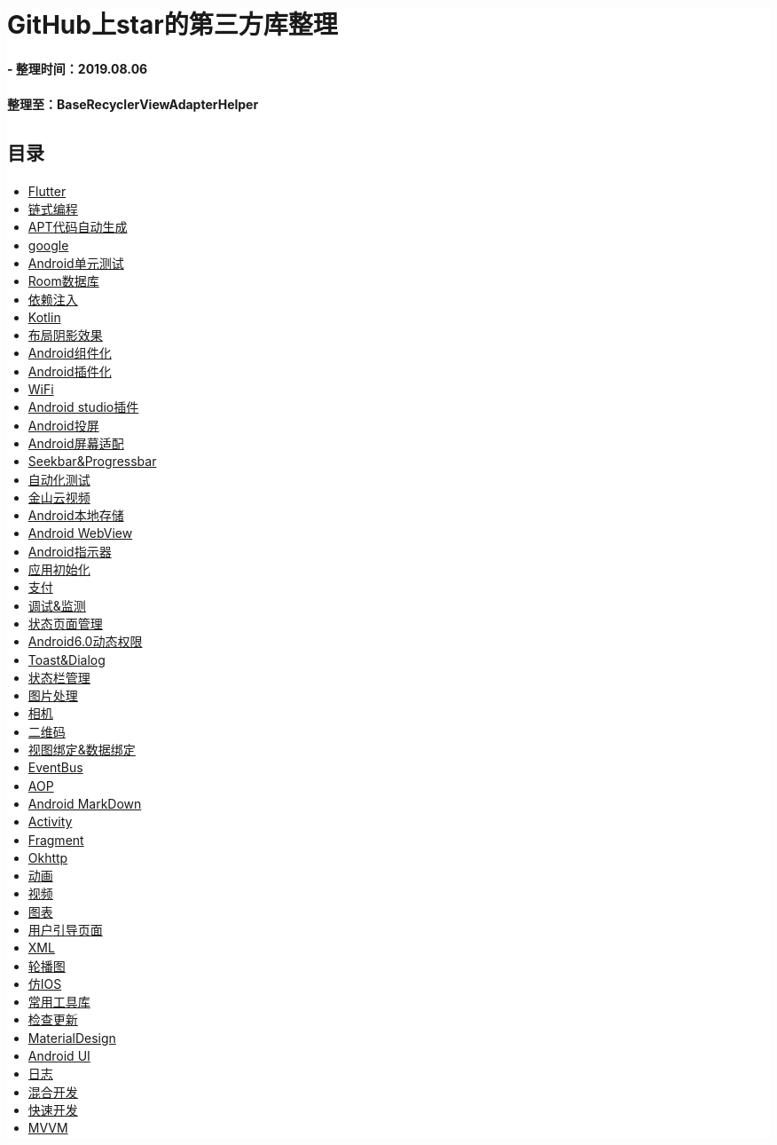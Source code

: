 # GitHub上star的第三方库整理

#### - 整理时间：2019.08.06 

#### 整理至：BaseRecyclerViewAdapterHelper



## 目录

- [Flutter](#Flutter)
- [链式编程](#链式编程)
- [APT代码自动生成](#APT代码自动生成)
- [google](#google)
- [Android单元测试](#Android单元测试)
- [Room数据库](#Room数据库)
- [依赖注入](#依赖注入)
- [Kotlin](#Kotlin)
- [布局阴影效果](#布局阴影效果)
- [Android组件化](#Android组件化)
- [Android插件化](#Android插件化)
- [WiFi](#WiFi)
- [Android studio插件](#Androidstudio插件)
- [Android投屏](#Android投屏)
- [Android屏幕适配](#Android屏幕适配)
- [Seekbar&Progressbar](#Seekbar&Progressbar)
- [自动化测试](#自动化测试)
- [金山云视频](#金山云视频)
- [Android本地存储](#Android本地存储)
- [Android WebView](#AndroidWebView)
- [Android指示器](#Android指示器)
- [应用初始化](#应用初始化)
- [支付](#支付)
- [调试&监测](#调试&监测)
- [状态页面管理](#状态页面管理)
- [Android6.0动态权限](#Android6.0动态权限)
- [Toast&Dialog](#Toast&Snackbar&Dialog&PopupWindow)
- [状态栏管理](#状态栏管理)
- [图片处理](#图片处理)
- [相机](#相机)
- [二维码](#二维码)
- [视图绑定&数据绑定](#视图绑定&数据绑定)
- [EventBus](#EventBus)
- [AOP](#AOP)
- [Android MarkDown](#androidMarkdown)
- [Activity](#Activity)
- [Fragment](#Fragment)
- [Okhttp](#Okhttp)
- [动画](#动画)
- [视频](#视频)
- [图表](#图表)
- [用户引导页面](#用户引导页面)
- [XML](#XML)
- [轮播图](#轮播图)
- [仿IOS](#仿IOS)
- [常用工具库](#常用工具库)
- [检查更新](#检查更新)
- [MaterialDesign](#MaterialDesign)
- [Android UI](#AndroidUI)
- [日志](#日志)
- [混合开发](#混合开发)
- [快速开发](#快速开发)
- [MVVM](#MVVM)